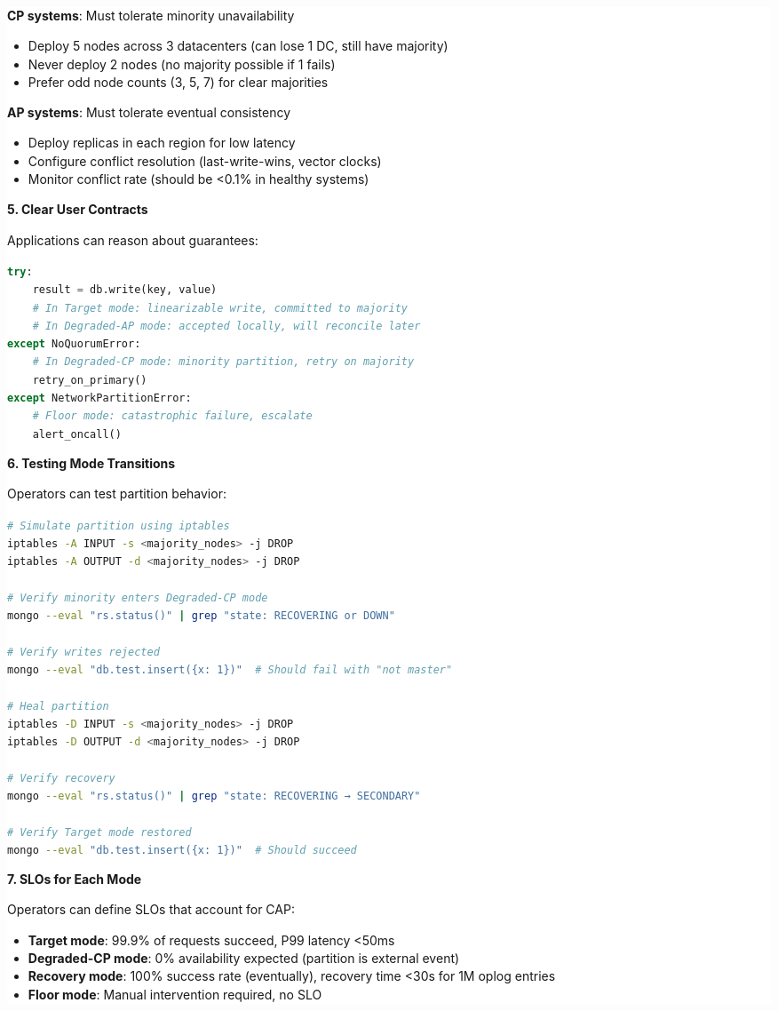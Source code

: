 **CP systems**: Must tolerate minority unavailability
- Deploy 5 nodes across 3 datacenters (can lose 1 DC, still have majority)
- Never deploy 2 nodes (no majority possible if 1 fails)
- Prefer odd node counts (3, 5, 7) for clear majorities

**AP systems**: Must tolerate eventual consistency
- Deploy replicas in each region for low latency
- Configure conflict resolution (last-write-wins, vector clocks)
- Monitor conflict rate (should be <0.1% in healthy systems)

**5. Clear User Contracts**

Applications can reason about guarantees:
```python
try:
    result = db.write(key, value)
    # In Target mode: linearizable write, committed to majority
    # In Degraded-AP mode: accepted locally, will reconcile later
except NoQuorumError:
    # In Degraded-CP mode: minority partition, retry on majority
    retry_on_primary()
except NetworkPartitionError:
    # Floor mode: catastrophic failure, escalate
    alert_oncall()
```

**6. Testing Mode Transitions**

Operators can test partition behavior:
```bash
# Simulate partition using iptables
iptables -A INPUT -s <majority_nodes> -j DROP
iptables -A OUTPUT -d <majority_nodes> -j DROP

# Verify minority enters Degraded-CP mode
mongo --eval "rs.status()" | grep "state: RECOVERING or DOWN"

# Verify writes rejected
mongo --eval "db.test.insert({x: 1})"  # Should fail with "not master"

# Heal partition
iptables -D INPUT -s <majority_nodes> -j DROP
iptables -D OUTPUT -d <majority_nodes> -j DROP

# Verify recovery
mongo --eval "rs.status()" | grep "state: RECOVERING → SECONDARY"

# Verify Target mode restored
mongo --eval "db.test.insert({x: 1})"  # Should succeed
```

**7. SLOs for Each Mode**

Operators can define SLOs that account for CAP:
- **Target mode**: 99.9% of requests succeed, P99 latency <50ms
- **Degraded-CP mode**: 0% availability expected (partition is external event)
- **Recovery mode**: 100% success rate (eventually), recovery time <30s for 1M oplog entries
- **Floor mode**: Manual intervention required, no SLO

